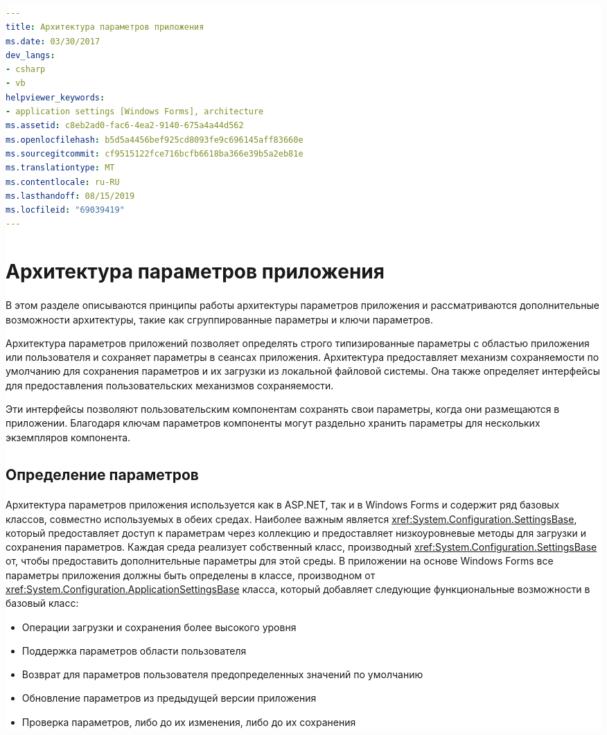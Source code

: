 ```yaml
---
title: Архитектура параметров приложения
ms.date: 03/30/2017
dev_langs:
- csharp
- vb
helpviewer_keywords:
- application settings [Windows Forms], architecture
ms.assetid: c8eb2ad0-fac6-4ea2-9140-675a4a44d562
ms.openlocfilehash: b5d5a4456bef925cd8093fe9c696145aff83660e
ms.sourcegitcommit: cf9515122fce716bcfb6618ba366e39b5a2eb81e
ms.translationtype: MT
ms.contentlocale: ru-RU
ms.lasthandoff: 08/15/2019
ms.locfileid: "69039419"
---
```

# <a name="application-settings-architecture"></a>Архитектура параметров приложения
В этом разделе описываются принципы работы архитектуры параметров приложения и рассматриваются дополнительные возможности архитектуры, такие как сгруппированные параметры и ключи параметров.

 Архитектура параметров приложений позволяет определять строго типизированные параметры с областью приложения или пользователя и сохраняет параметры в сеансах приложения. Архитектура предоставляет механизм сохраняемости по умолчанию для сохранения параметров и их загрузки из локальной файловой системы. Она также определяет интерфейсы для предоставления пользовательских механизмов сохраняемости.

 Эти интерфейсы позволяют пользовательским компонентам сохранять свои параметры, когда они размещаются в приложении. Благодаря ключам параметров компоненты могут раздельно хранить параметры для нескольких экземпляров компонента.

## <a name="defining-settings"></a>Определение параметров
 Архитектура параметров приложения используется как в ASP.NET, так и в Windows Forms и содержит ряд базовых классов, совместно используемых в обеих средах. Наиболее важным является <xref:System.Configuration.SettingsBase>, который предоставляет доступ к параметрам через коллекцию и предоставляет низкоуровневые методы для загрузки и сохранения параметров. Каждая среда реализует собственный класс, производный <xref:System.Configuration.SettingsBase> от, чтобы предоставить дополнительные параметры для этой среды. В приложении на основе Windows Forms все параметры приложения должны быть определены в классе, производном от <xref:System.Configuration.ApplicationSettingsBase> класса, который добавляет следующие функциональные возможности в базовый класс:

- Операции загрузки и сохранения более высокого уровня

- Поддержка параметров области пользователя

- Возврат для параметров пользователя предопределенных значений по умолчанию

- Обновление параметров из предыдущей версии приложения

- Проверка параметров, либо до их изменения, либо до их сохранения
